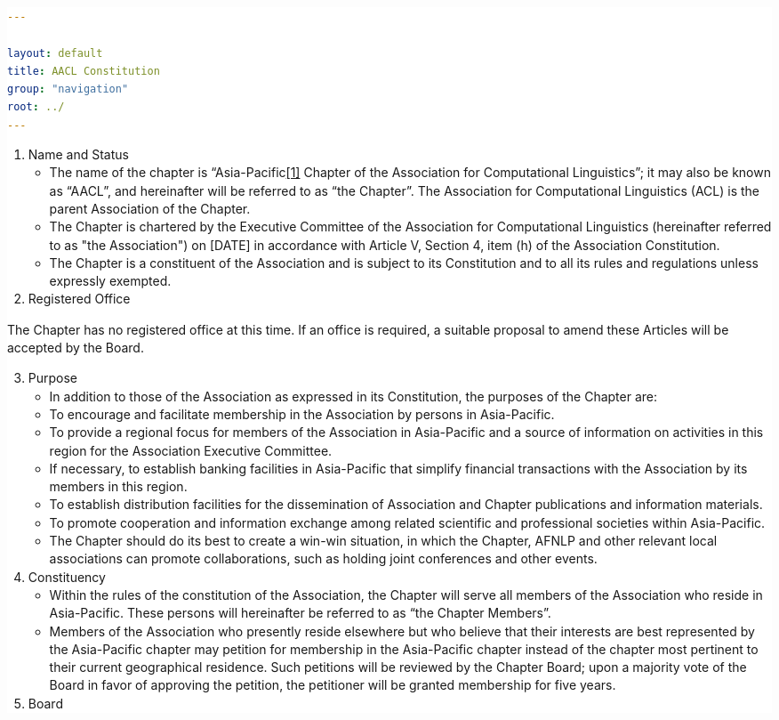 ```yaml
---

layout: default
title: AACL Constitution
group: "navigation"
root: ../
---
```



<ol>
<li>Name and Status
<ul>
<li>The name of the chapter is &ldquo;Asia-Pacific<a href="#_ftn1" name="_ftnref1">[1]</a> Chapter of the Association for Computational Linguistics&rdquo;; it may also be known as &ldquo;AACL&rdquo;, and hereinafter will be referred to as &ldquo;the Chapter&rdquo;. The Association for Computational Linguistics (ACL) is the parent Association of the Chapter.</li>
<li>The Chapter is chartered by the Executive Committee of the Association for Computational Linguistics (hereinafter referred to as "the Association") on [DATE] in accordance with Article V, Section 4, item (h) of the Association Constitution.</li>
<li>The Chapter is a constituent of the Association and is subject to its Constitution and to all its rules and regulations unless expressly exempted.</li>
</ul>
</li>
<li>Registered Office</li>
</ol>
<p>The Chapter has no registered office at this time. If an office is required, a suitable proposal to amend these Articles will be accepted by the Board.</p>
<ol start="3">
<li>Purpose
<ul>
<li>In addition to those of the Association as expressed in its Constitution, the purposes of the Chapter are:</li>
<li>To encourage and facilitate membership in the Association by persons in Asia-Pacific.</li>
<li>To provide a regional focus for members of the Association in Asia-Pacific and a source of information on activities in this region for the Association Executive Committee.</li>
<li>If necessary, to establish banking facilities in Asia-Pacific that simplify financial transactions with the Association by its members in this region.</li>
<li>To establish distribution facilities for the dissemination of Association and Chapter publications and information materials.</li>
<li>To promote cooperation and information exchange among related scientific and professional societies within Asia-Pacific.</li>
<li>The Chapter should do its best to create a win-win situation, in which the Chapter, AFNLP and other relevant local associations can promote collaborations, such as holding joint conferences and other events.</li>
</ul>
</li>
<li>Constituency
<ul>
<li>Within the rules of the constitution of the Association, the Chapter will serve all members of the Association who reside in Asia-Pacific. These persons will hereinafter be referred to as &ldquo;the Chapter Members&rdquo;.</li>
<li>Members of the Association who presently reside elsewhere but who believe that their interests are best represented by the Asia-Pacific chapter may petition for membership in the Asia-Pacific chapter instead of the chapter most pertinent to their current geographical residence. Such petitions will be reviewed by the Chapter Board; upon a majority vote of the Board in favor of approving the petition, the petitioner will be granted membership for five years.</li>
</ul>
</li>
<li>Board
<ul>